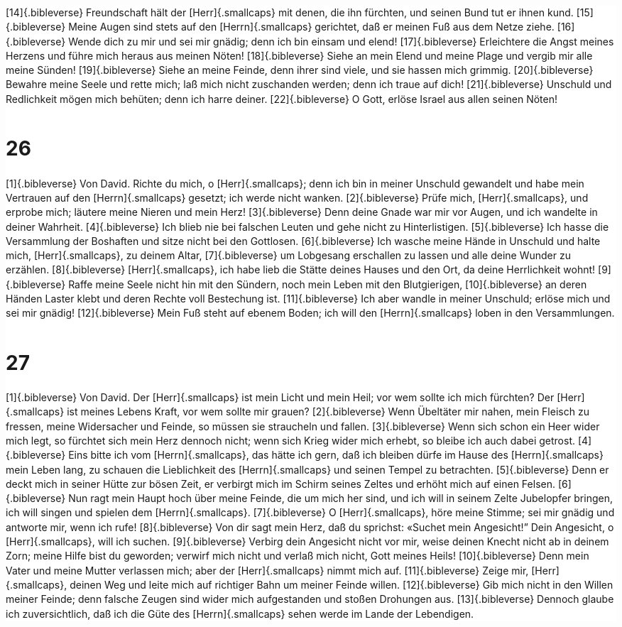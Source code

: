 [14]{.bibleverse} Freundschaft hält der [Herr]{.smallcaps} mit denen, die ihn fürchten, und seinen Bund tut er ihnen kund. 
[15]{.bibleverse} Meine Augen sind stets auf den [Herrn]{.smallcaps} gerichtet, daß er meinen Fuß aus dem Netze ziehe. 
[16]{.bibleverse} Wende dich zu mir und sei mir gnädig; denn ich bin einsam und elend! 
[17]{.bibleverse} Erleichtere die Angst meines Herzens und führe mich heraus aus meinen Nöten! 
[18]{.bibleverse} Siehe an mein Elend und meine Plage und vergib mir alle meine Sünden! 
[19]{.bibleverse} Siehe an meine Feinde, denn ihrer sind viele, und sie hassen mich grimmig. 
[20]{.bibleverse} Bewahre meine Seele und rette mich; laß mich nicht zuschanden werden; denn ich traue auf dich! 
[21]{.bibleverse} Unschuld und Redlichkeit mögen mich behüten; denn ich harre deiner. 
[22]{.bibleverse} O Gott, erlöse Israel aus allen seinen Nöten! 

# 26 
[1]{.bibleverse} Von David. Richte du mich, o [Herr]{.smallcaps}; denn ich bin in meiner Unschuld gewandelt und habe mein Vertrauen auf den [Herrn]{.smallcaps} gesetzt; ich werde nicht wanken. 
[2]{.bibleverse} Prüfe mich, [Herr]{.smallcaps}, und erprobe mich; läutere meine Nieren und mein Herz! 
[3]{.bibleverse} Denn deine Gnade war mir vor Augen, und ich wandelte in deiner Wahrheit. 
[4]{.bibleverse} Ich blieb nie bei falschen Leuten und gehe nicht zu Hinterlistigen. 
[5]{.bibleverse} Ich hasse die Versammlung der Boshaften und sitze nicht bei den Gottlosen. 
[6]{.bibleverse} Ich wasche meine Hände in Unschuld und halte mich, [Herr]{.smallcaps}, zu deinem Altar, 
[7]{.bibleverse} um Lobgesang erschallen zu lassen und alle deine Wunder zu erzählen. 
[8]{.bibleverse} [Herr]{.smallcaps}, ich habe lieb die Stätte deines Hauses und den Ort, da deine Herrlichkeit wohnt! 
[9]{.bibleverse} Raffe meine Seele nicht hin mit den Sündern, noch mein Leben mit den Blutgierigen, 
[10]{.bibleverse} an deren Händen Laster klebt und deren Rechte voll Bestechung ist. 
[11]{.bibleverse} Ich aber wandle in meiner Unschuld; erlöse mich und sei mir gnädig! 
[12]{.bibleverse} Mein Fuß steht auf ebenem Boden; ich will den [Herrn]{.smallcaps} loben in den Versammlungen. 

# 27 
[1]{.bibleverse} Von David. Der [Herr]{.smallcaps} ist mein Licht und mein Heil; vor wem sollte ich mich fürchten? Der [Herr]{.smallcaps} ist meines Lebens Kraft, vor wem sollte mir grauen? 
[2]{.bibleverse} Wenn Übeltäter mir nahen, mein Fleisch zu fressen, meine Widersacher und Feinde, so müssen sie straucheln und fallen. 
[3]{.bibleverse} Wenn sich schon ein Heer wider mich legt, so fürchtet sich mein Herz dennoch nicht; wenn sich Krieg wider mich erhebt, so bleibe ich auch dabei getrost. 
[4]{.bibleverse} Eins bitte ich vom [Herrn]{.smallcaps}, das hätte ich gern, daß ich bleiben dürfe im Hause des [Herrn]{.smallcaps} mein Leben lang, zu schauen die Lieblichkeit des [Herrn]{.smallcaps} und seinen Tempel zu betrachten. 
[5]{.bibleverse} Denn er deckt mich in seiner Hütte zur bösen Zeit, er verbirgt mich im Schirm seines Zeltes und erhöht mich auf einen Felsen. 
[6]{.bibleverse} Nun ragt mein Haupt hoch über meine Feinde, die um mich her sind, und ich will in seinem Zelte Jubelopfer bringen, ich will singen und spielen dem [Herrn]{.smallcaps}. 
[7]{.bibleverse} O [Herr]{.smallcaps}, höre meine Stimme; sei mir gnädig und antworte mir, wenn ich rufe! 
[8]{.bibleverse} Von dir sagt mein Herz, daß du sprichst: «Suchet mein Angesicht!” Dein Angesicht, o [Herr]{.smallcaps}, will ich suchen. 
[9]{.bibleverse} Verbirg dein Angesicht nicht vor mir, weise deinen Knecht nicht ab in deinem Zorn; meine Hilfe bist du geworden; verwirf mich nicht und verlaß mich nicht, Gott meines Heils! 
[10]{.bibleverse} Denn mein Vater und meine Mutter verlassen mich; aber der [Herr]{.smallcaps} nimmt mich auf. 
[11]{.bibleverse} Zeige mir, [Herr]{.smallcaps}, deinen Weg und leite mich auf richtiger Bahn um meiner Feinde willen. 
[12]{.bibleverse} Gib mich nicht in den Willen meiner Feinde; denn falsche Zeugen sind wider mich aufgestanden und stoßen Drohungen aus. 
[13]{.bibleverse} Dennoch glaube ich zuversichtlich, daß ich die Güte des [Herrn]{.smallcaps} sehen werde im Lande der Lebendigen. 